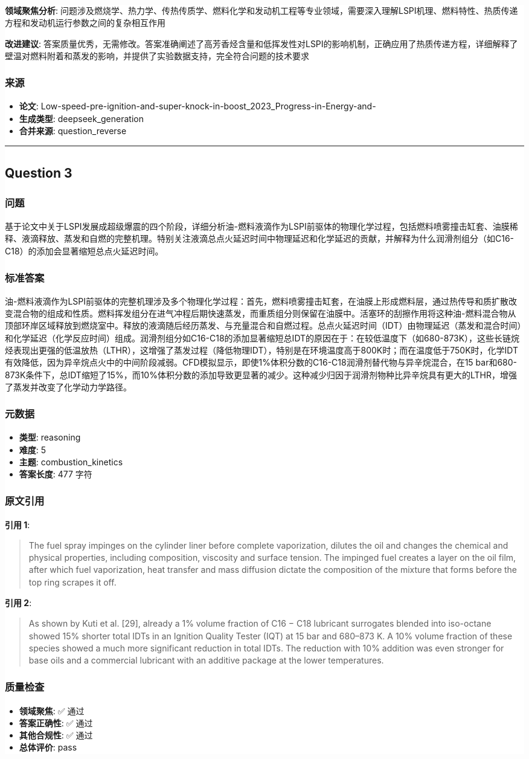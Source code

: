 **领域聚焦分析**: 问题涉及燃烧学、热力学、传热传质学、燃料化学和发动机工程等专业领域，需要深入理解LSPI机理、燃料特性、热质传递方程和发动机运行参数之间的复杂相互作用

**改进建议**: 答案质量优秀，无需修改。答案准确阐述了高芳香烃含量和低挥发性对LSPI的影响机制，正确应用了热质传递方程，详细解释了壁温对燃料附着和蒸发的影响，并提供了实验数据支持，完全符合问题的技术要求

### 来源

- **论文**: Low-speed-pre-ignition-and-super-knock-in-boost_2023_Progress-in-Energy-and-
- **生成类型**: deepseek_generation
- **合并来源**: question_reverse

---

## Question 3

### 问题

基于论文中关于LSPI发展成超级爆震的四个阶段，详细分析油-燃料液滴作为LSPI前驱体的物理化学过程，包括燃料喷雾撞击缸套、油膜稀释、液滴释放、蒸发和自燃的完整机理。特别关注液滴总点火延迟时间中物理延迟和化学延迟的贡献，并解释为什么润滑剂组分（如C16-C18）的添加会显著缩短总点火延迟时间。

### 标准答案

油-燃料液滴作为LSPI前驱体的完整机理涉及多个物理化学过程：首先，燃料喷雾撞击缸套，在油膜上形成燃料层，通过热传导和质扩散改变混合物的组成和性质。燃料挥发组分在进气冲程后期快速蒸发，而重质组分则保留在油膜中。活塞环的刮擦作用将这种油-燃料混合物从顶部环岸区域释放到燃烧室中。释放的液滴随后经历蒸发、与充量混合和自燃过程。总点火延迟时间（IDT）由物理延迟（蒸发和混合时间）和化学延迟（化学反应时间）组成。润滑剂组分如C16-C18的添加显著缩短总IDT的原因在于：在较低温度下（如680-873K），这些长链烷烃表现出更强的低温放热（LTHR），这增强了蒸发过程（降低物理IDT），特别是在环境温度高于800K时；而在温度低于750K时，化学IDT有效降低，因为异辛烷点火中的中间阶段减弱。CFD模拟显示，即使1%体积分数的C16-C18润滑剂替代物与异辛烷混合，在15 bar和680-873K条件下，总IDT缩短了15%，而10%体积分数的添加导致更显著的减少。这种减少归因于润滑剂物种比异辛烷具有更大的LTHR，增强了蒸发并改变了化学动力学路径。

### 元数据

- **类型**: reasoning
- **难度**: 5
- **主题**: combustion_kinetics
- **答案长度**: 477 字符

### 原文引用

**引用 1**:
> The fuel spray impinges on the cylinder liner before complete vaporization, dilutes the oil and changes the chemical and physical properties, including composition, viscosity and surface tension. The impinged fuel creates a layer on the oil film, after which fuel vaporization, heat transfer and mass diffusion dictate the composition of the mixture that forms before the top ring scrapes it off.

**引用 2**:
> As shown by Kuti et al. [29], already a 1% volume fraction of C16 − C18 lubricant surrogates blended into iso-octane showed 15% shorter total IDTs in an Ignition Quality Tester (IQT) at 15 bar and 680–873 K. A 10% volume fraction of these species showed a much more significant reduction in total IDTs. The reduction with 10% addition was even stronger for base oils and a commercial lubricant with an additive package at the lower temperatures.

### 质量检查

- **领域聚焦**: ✅ 通过
- **答案正确性**: ✅ 通过
- **其他合规性**: ✅ 通过
- **总体评价**: pass

